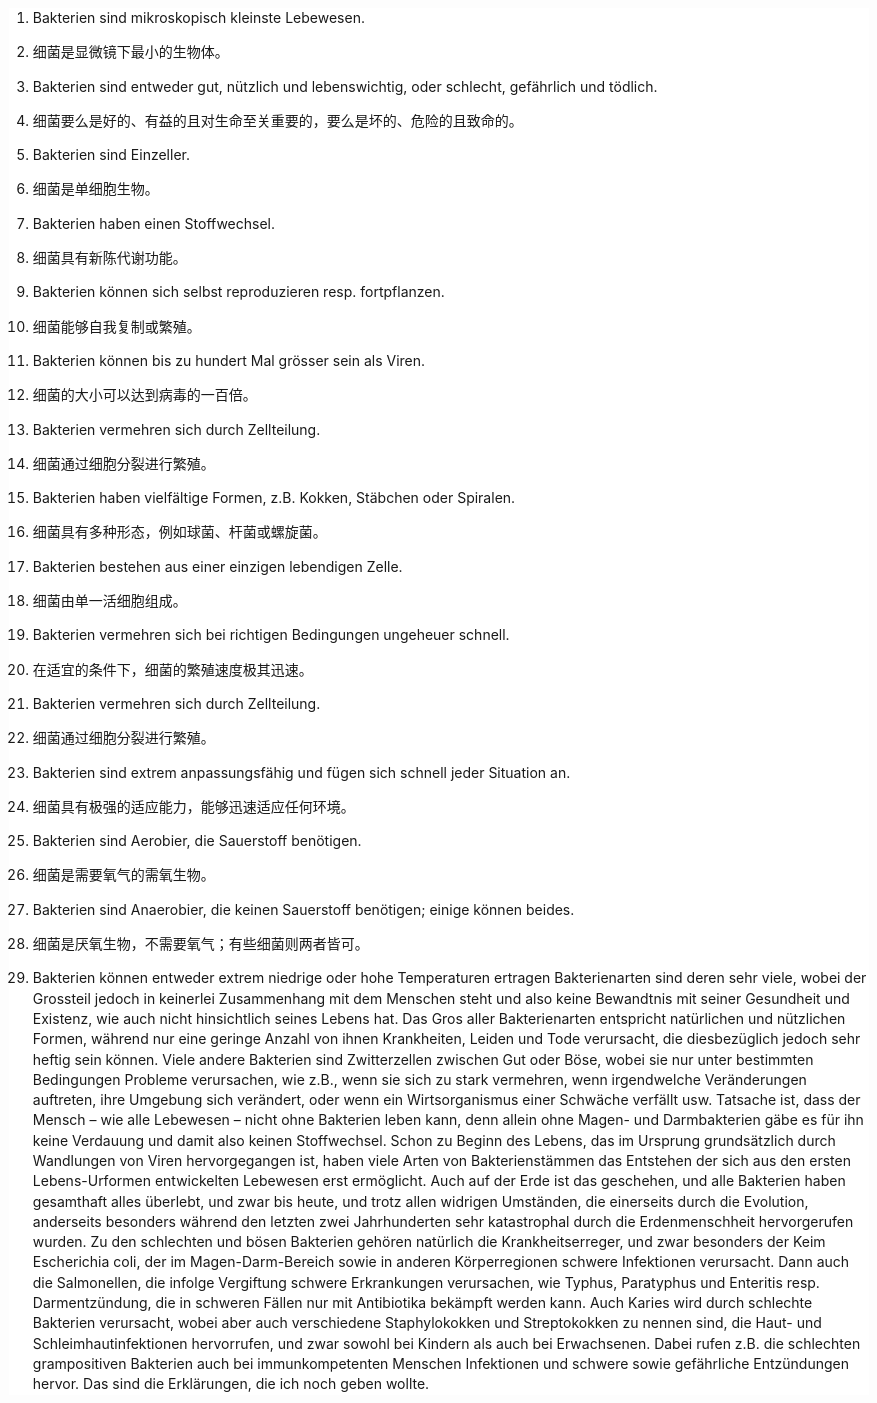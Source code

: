 1) Bakterien sind mikroskopisch kleinste Lebewesen.
1) 细菌是显微镜下最小的生物体。

2) Bakterien sind entweder gut, nützlich und lebenswichtig, oder schlecht, gefährlich und tödlich.
2) 细菌要么是好的、有益的且对生命至关重要的，要么是坏的、危险的且致命的。

3) Bakterien sind Einzeller.
3) 细菌是单细胞生物。

4) Bakterien haben einen Stoffwechsel.
4) 细菌具有新陈代谢功能。

5) Bakterien können sich selbst reproduzieren resp. fortpflanzen.
5) 细菌能够自我复制或繁殖。

6) Bakterien können bis zu hundert Mal grösser sein als Viren.
6) 细菌的大小可以达到病毒的一百倍。

7) Bakterien vermehren sich durch Zellteilung.
7) 细菌通过细胞分裂进行繁殖。

8) Bakterien haben vielfältige Formen, z.B. Kokken, Stäbchen oder Spiralen.
8) 细菌具有多种形态，例如球菌、杆菌或螺旋菌。

9) Bakterien bestehen aus einer einzigen lebendigen Zelle.
9) 细菌由单一活细胞组成。

10) Bakterien vermehren sich bei richtigen Bedingungen ungeheuer schnell.
10) 在适宜的条件下，细菌的繁殖速度极其迅速。

11) Bakterien vermehren sich durch Zellteilung.
11) 细菌通过细胞分裂进行繁殖。

12) Bakterien sind extrem anpassungsfähig und fügen sich schnell jeder Situation an.
12) 细菌具有极强的适应能力，能够迅速适应任何环境。

13) Bakterien sind Aerobier, die Sauerstoff benötigen.
13) 细菌是需要氧气的需氧生物。

14) Bakterien sind Anaerobier, die keinen Sauerstoff benötigen; einige können beides.
14) 细菌是厌氧生物，不需要氧气；有些细菌则两者皆可。

15) Bakterien können entweder extrem niedrige oder hohe Temperaturen ertragen Bakterienarten sind deren sehr viele, wobei der Grossteil jedoch in keinerlei Zusammenhang mit dem Menschen steht und also keine Bewandtnis mit seiner Gesundheit und Existenz, wie auch nicht hinsichtlich seines Lebens hat. Das Gros aller Bakterienarten entspricht natürlichen <friedlichen> und nützlichen Formen, während nur eine geringe Anzahl von ihnen Krankheiten, Leiden und Tode verursacht, die diesbezüglich jedoch sehr heftig sein können. Viele andere Bakterien sind Zwitterzellen zwischen Gut oder Böse, wobei sie nur unter bestimmten Bedingungen Probleme verursachen, wie z.B., wenn sie sich zu stark vermehren, wenn irgendwelche Veränderungen auftreten, ihre Umgebung sich verändert, oder wenn ein Wirtsorganismus einer Schwäche verfällt usw. Tatsache ist, dass der Mensch – wie alle Lebewesen – nicht ohne Bakterien leben kann, denn allein ohne Magen- und Darmbakterien gäbe es für ihn keine Verdauung und damit also keinen Stoffwechsel. Schon zu Beginn des Lebens, das im Ursprung grundsätzlich durch Wandlungen von Viren hervorgegangen ist, haben viele Arten von Bakterienstämmen das Entstehen der sich aus den ersten Lebens-Urformen entwickelten Lebewesen erst ermöglicht. Auch auf der Erde ist das geschehen, und alle Bakterien haben gesamthaft alles überlebt, und zwar bis heute, und trotz allen widrigen Umständen, die einerseits durch die Evolution, anderseits besonders während den letzten zwei Jahrhunderten sehr katastrophal durch die Erdenmenschheit hervorgerufen wurden. Zu den schlechten und bösen Bakterien gehören natürlich die Krankheitserreger, und zwar besonders der Keim Escherichia coli, der im Magen-Darm-Bereich sowie in anderen Körperregionen schwere Infektionen verursacht. Dann auch die Salmonellen, die infolge Vergiftung schwere Erkrankungen verursachen, wie Typhus, Paratyphus und Enteritis resp. Darmentzündung, die in schweren Fällen nur mit Antibiotika bekämpft werden kann. Auch Karies wird durch schlechte Bakterien verursacht, wobei aber auch verschiedene Staphylokokken und Streptokokken zu nennen sind, die Haut- und Schleimhautinfektionen hervorrufen, und zwar sowohl bei Kindern als auch bei Erwachsenen. Dabei rufen z.B. die schlechten grampositiven Bakterien auch bei immunkompetenten Menschen Infektionen und schwere sowie gefährliche Entzündungen hervor. Das sind die Erklärungen, die ich noch geben wollte.